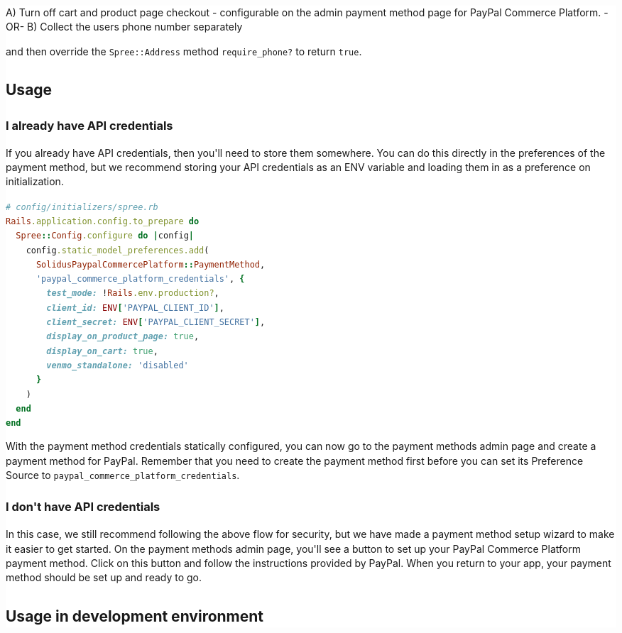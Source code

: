 A) Turn off cart and product page checkout - configurable on the admin payment method page for PayPal Commerce Platform.
-OR-
B) Collect the users phone number separately

and then override the `Spree::Address` method `require_phone?` to return `true`.

## Usage

### I already have API credentials

If you already have API credentials, then you'll need to store them somewhere. You can do this directly in the
preferences of the payment method, but we recommend storing your API credentials as an ENV variable and loading
them in as a preference on initialization.

```ruby
# config/initializers/spree.rb
Rails.application.config.to_prepare do
  Spree::Config.configure do |config|
    config.static_model_preferences.add(
      SolidusPaypalCommercePlatform::PaymentMethod,
      'paypal_commerce_platform_credentials', {
        test_mode: !Rails.env.production?,
        client_id: ENV['PAYPAL_CLIENT_ID'],
        client_secret: ENV['PAYPAL_CLIENT_SECRET'],
        display_on_product_page: true,
        display_on_cart: true,
        venmo_standalone: 'disabled'
      }
    )
  end
end
```

With the payment method credentials statically configured, you can now go to the payment methods admin page and
create a payment method for PayPal. Remember that you need to create the payment method first before you can set its
Preference Source to `paypal_commerce_platform_credentials`.

### I don't have API credentials

In this case, we still recommend following the above flow for security, but we have made a payment method setup
wizard to make it easier to get started. On the payment methods admin page, you'll see a button to set up your
PayPal Commerce Platform payment method. Click on this button and follow the instructions provided by PayPal.
When you return to your app, your payment method should be set up and ready to go.

## Usage in development environment
